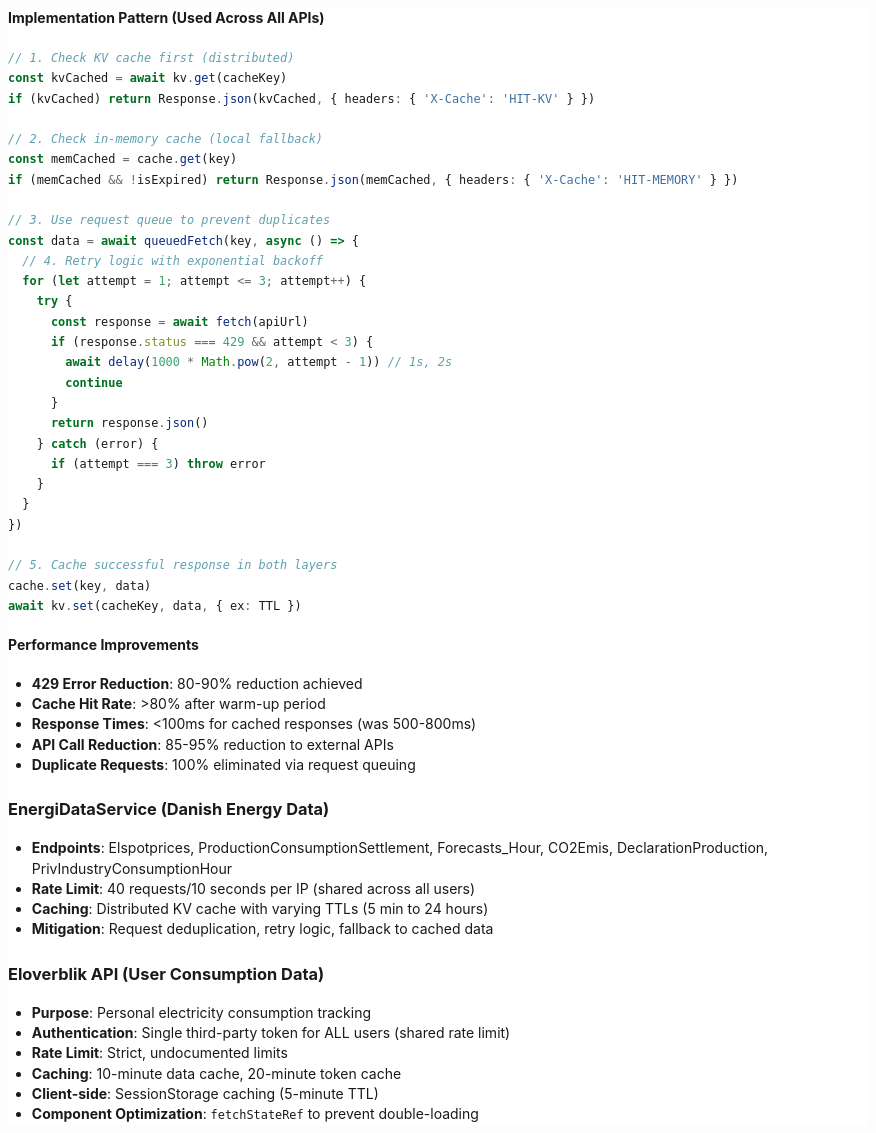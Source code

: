 #### Implementation Pattern (Used Across All APIs)
```typescript
// 1. Check KV cache first (distributed)
const kvCached = await kv.get(cacheKey)
if (kvCached) return Response.json(kvCached, { headers: { 'X-Cache': 'HIT-KV' } })

// 2. Check in-memory cache (local fallback)
const memCached = cache.get(key)
if (memCached && !isExpired) return Response.json(memCached, { headers: { 'X-Cache': 'HIT-MEMORY' } })

// 3. Use request queue to prevent duplicates
const data = await queuedFetch(key, async () => {
  // 4. Retry logic with exponential backoff
  for (let attempt = 1; attempt <= 3; attempt++) {
    try {
      const response = await fetch(apiUrl)
      if (response.status === 429 && attempt < 3) {
        await delay(1000 * Math.pow(2, attempt - 1)) // 1s, 2s
        continue
      }
      return response.json()
    } catch (error) {
      if (attempt === 3) throw error
    }
  }
})

// 5. Cache successful response in both layers
cache.set(key, data)
await kv.set(cacheKey, data, { ex: TTL })
```

#### Performance Improvements
- **429 Error Reduction**: 80-90% reduction achieved
- **Cache Hit Rate**: >80% after warm-up period
- **Response Times**: <100ms for cached responses (was 500-800ms)
- **API Call Reduction**: 85-95% reduction to external APIs
- **Duplicate Requests**: 100% eliminated via request queuing

### EnergiDataService (Danish Energy Data)
- **Endpoints**: Elspotprices, ProductionConsumptionSettlement, Forecasts_Hour, CO2Emis, DeclarationProduction, PrivIndustryConsumptionHour
- **Rate Limit**: 40 requests/10 seconds per IP (shared across all users)
- **Caching**: Distributed KV cache with varying TTLs (5 min to 24 hours)
- **Mitigation**: Request deduplication, retry logic, fallback to cached data

### Eloverblik API (User Consumption Data)
- **Purpose**: Personal electricity consumption tracking
- **Authentication**: Single third-party token for ALL users (shared rate limit)
- **Rate Limit**: Strict, undocumented limits
- **Caching**: 10-minute data cache, 20-minute token cache
- **Client-side**: SessionStorage caching (5-minute TTL)
- **Component Optimization**: `fetchStateRef` to prevent double-loading
